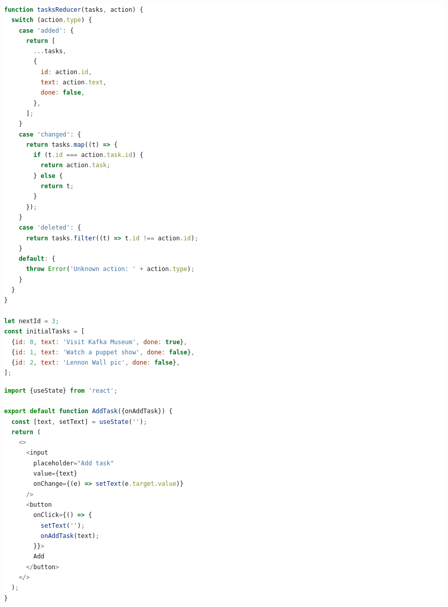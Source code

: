 ```js App.js
function tasksReducer(tasks, action) {
  switch (action.type) {
    case 'added': {
      return [
        ...tasks,
        {
          id: action.id,
          text: action.text,
          done: false,
        },
      ];
    }
    case 'changed': {
      return tasks.map((t) => {
        if (t.id === action.task.id) {
          return action.task;
        } else {
          return t;
        }
      });
    }
    case 'deleted': {
      return tasks.filter((t) => t.id !== action.id);
    }
    default: {
      throw Error('Unknown action: ' + action.type);
    }
  }
}

let nextId = 3;
const initialTasks = [
  {id: 0, text: 'Visit Kafka Museum', done: true},
  {id: 1, text: 'Watch a puppet show', done: false},
  {id: 2, text: 'Lennon Wall pic', done: false},
];
```

```js AddTask.js hidden
import {useState} from 'react';

export default function AddTask({onAddTask}) {
  const [text, setText] = useState('');
  return (
    <>
      <input
        placeholder="Add task"
        value={text}
        onChange={(e) => setText(e.target.value)}
      />
      <button
        onClick={() => {
          setText('');
          onAddTask(text);
        }}>
        Add
      </button>
    </>
  );
}
```
